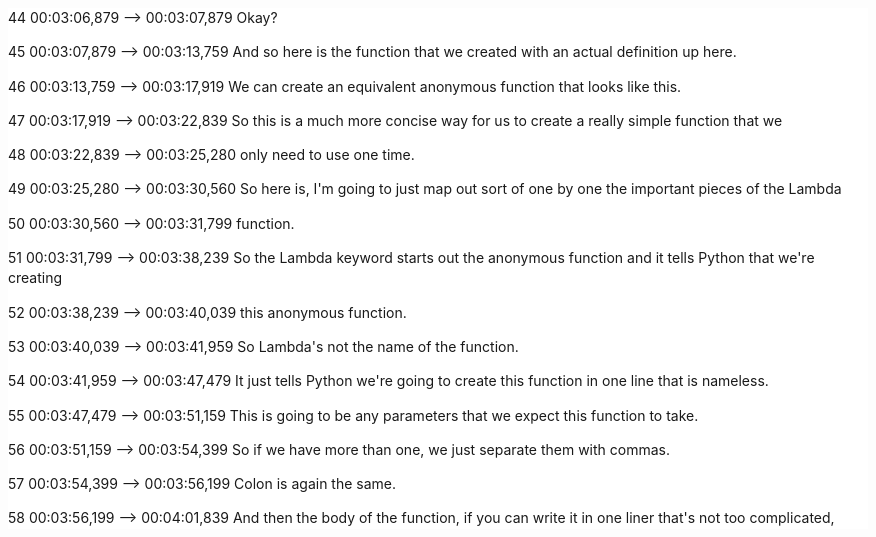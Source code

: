 44
00:03:06,879 --> 00:03:07,879
Okay?

45
00:03:07,879 --> 00:03:13,759
And so here is the function that we created with an actual definition up here.

46
00:03:13,759 --> 00:03:17,919
We can create an equivalent anonymous function that looks like this.

47
00:03:17,919 --> 00:03:22,839
So this is a much more concise way for us to create a really simple function that we

48
00:03:22,839 --> 00:03:25,280
only need to use one time.

49
00:03:25,280 --> 00:03:30,560
So here is, I'm going to just map out sort of one by one the important pieces of the Lambda

50
00:03:30,560 --> 00:03:31,799
function.

51
00:03:31,799 --> 00:03:38,239
So the Lambda keyword starts out the anonymous function and it tells Python that we're creating

52
00:03:38,239 --> 00:03:40,039
this anonymous function.

53
00:03:40,039 --> 00:03:41,959
So Lambda's not the name of the function.

54
00:03:41,959 --> 00:03:47,479
It just tells Python we're going to create this function in one line that is nameless.

55
00:03:47,479 --> 00:03:51,159
This is going to be any parameters that we expect this function to take.

56
00:03:51,159 --> 00:03:54,399
So if we have more than one, we just separate them with commas.

57
00:03:54,399 --> 00:03:56,199
Colon is again the same.

58
00:03:56,199 --> 00:04:01,839
And then the body of the function, if you can write it in one liner that's not too complicated,
